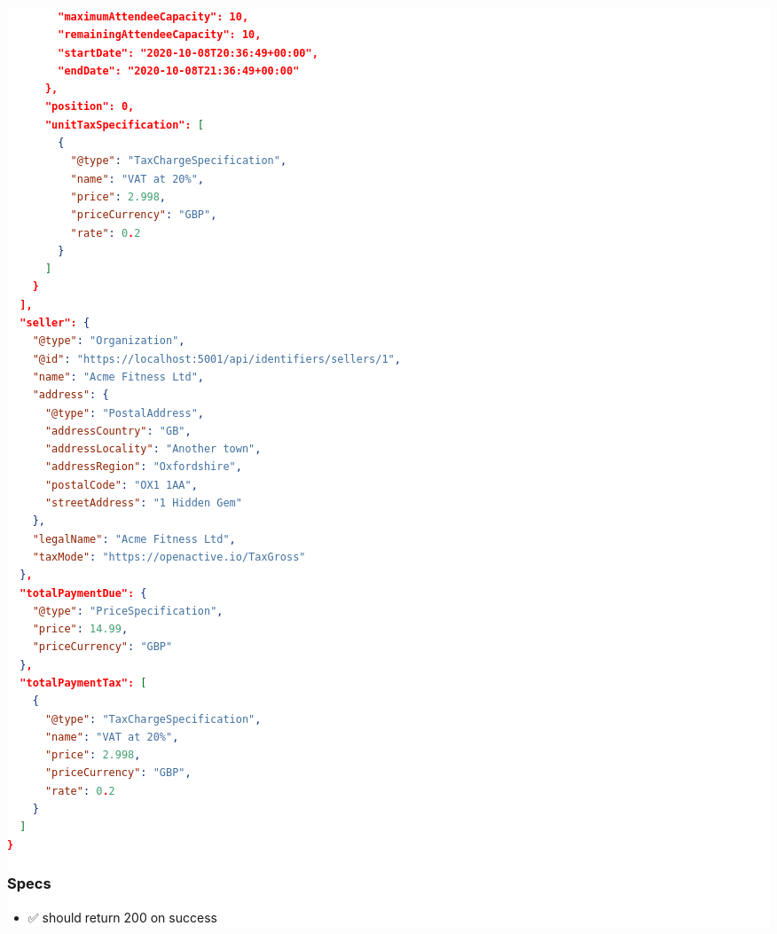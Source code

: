 ```json
        "maximumAttendeeCapacity": 10,
        "remainingAttendeeCapacity": 10,
        "startDate": "2020-10-08T20:36:49+00:00",
        "endDate": "2020-10-08T21:36:49+00:00"
      },
      "position": 0,
      "unitTaxSpecification": [
        {
          "@type": "TaxChargeSpecification",
          "name": "VAT at 20%",
          "price": 2.998,
          "priceCurrency": "GBP",
          "rate": 0.2
        }
      ]
    }
  ],
  "seller": {
    "@type": "Organization",
    "@id": "https://localhost:5001/api/identifiers/sellers/1",
    "name": "Acme Fitness Ltd",
    "address": {
      "@type": "PostalAddress",
      "addressCountry": "GB",
      "addressLocality": "Another town",
      "addressRegion": "Oxfordshire",
      "postalCode": "OX1 1AA",
      "streetAddress": "1 Hidden Gem"
    },
    "legalName": "Acme Fitness Ltd",
    "taxMode": "https://openactive.io/TaxGross"
  },
  "totalPaymentDue": {
    "@type": "PriceSpecification",
    "price": 14.99,
    "priceCurrency": "GBP"
  },
  "totalPaymentTax": [
    {
      "@type": "TaxChargeSpecification",
      "name": "VAT at 20%",
      "price": 2.998,
      "priceCurrency": "GBP",
      "rate": 0.2
    }
  ]
}
```
### Specs
* ✅ should return 200 on success
